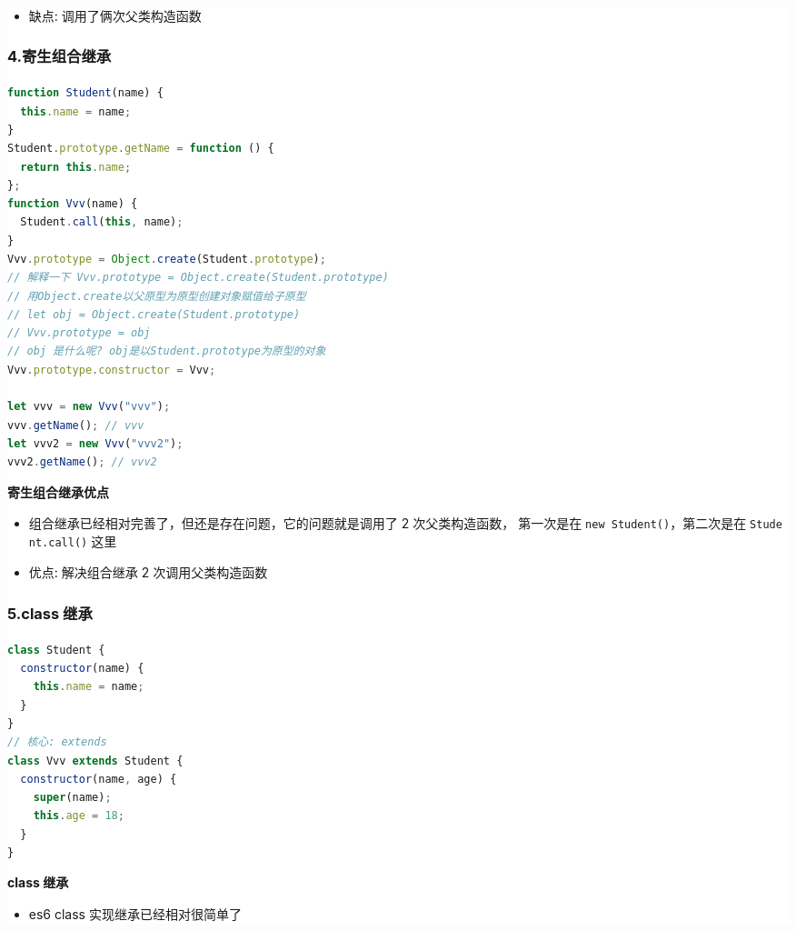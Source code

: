 - 缺点: 调用了俩次父类构造函数

### 4.寄生组合继承

```js
function Student(name) {
  this.name = name;
}
Student.prototype.getName = function () {
  return this.name;
};
function Vvv(name) {
  Student.call(this, name);
}
Vvv.prototype = Object.create(Student.prototype);
// 解释一下 Vvv.prototype = Object.create(Student.prototype)
// 用Object.create以父原型为原型创建对象赋值给子原型
// let obj = Object.create(Student.prototype)
// Vvv.prototype = obj
// obj 是什么呢? obj是以Student.prototype为原型的对象
Vvv.prototype.constructor = Vvv;

let vvv = new Vvv("vvv");
vvv.getName(); // vvv
let vvv2 = new Vvv("vvv2");
vvv2.getName(); // vvv2
```

**寄生组合继承优点**

- 组合继承已经相对完善了，但还是存在问题，它的问题就是调用了 2 次父类构造函数， 第一次是在 `new Student()`，第二次是在 `Student.call()` 这里

- 优点: 解决组合继承 2 次调用父类构造函数

### 5.class 继承

```js
class Student {
  constructor(name) {
    this.name = name;
  }
}
// 核心: extends
class Vvv extends Student {
  constructor(name, age) {
    super(name);
    this.age = 18;
  }
}
```

**class 继承**

- es6 class 实现继承已经相对很简单了
